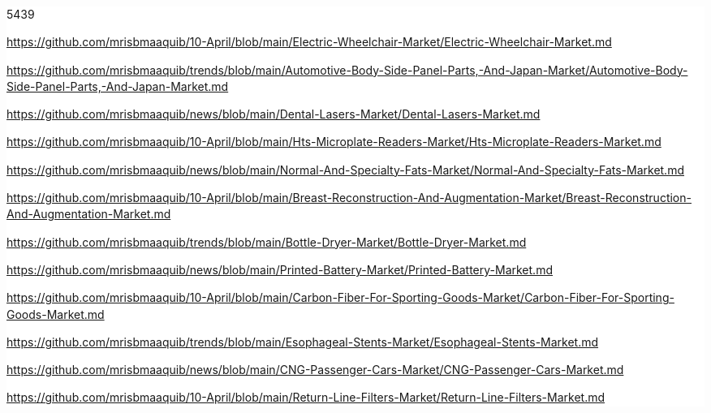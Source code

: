 5439</p><p><a href="https://github.com/mrisbmaaquib/10-April/blob/main/Electric-Wheelchair-Market/Electric-Wheelchair-Market.md">https://github.com/mrisbmaaquib/10-April/blob/main/Electric-Wheelchair-Market/Electric-Wheelchair-Market.md</a></p><p><a href="https://github.com/mrisbmaaquib/trends/blob/main/Automotive-Body-Side-Panel-Parts,-And-Japan-Market/Automotive-Body-Side-Panel-Parts,-And-Japan-Market.md">https://github.com/mrisbmaaquib/trends/blob/main/Automotive-Body-Side-Panel-Parts,-And-Japan-Market/Automotive-Body-Side-Panel-Parts,-And-Japan-Market.md</a></p><p><a href="https://github.com/mrisbmaaquib/news/blob/main/Dental-Lasers-Market/Dental-Lasers-Market.md">https://github.com/mrisbmaaquib/news/blob/main/Dental-Lasers-Market/Dental-Lasers-Market.md</a></p><p><a href="https://github.com/mrisbmaaquib/10-April/blob/main/Hts-Microplate-Readers-Market/Hts-Microplate-Readers-Market.md">https://github.com/mrisbmaaquib/10-April/blob/main/Hts-Microplate-Readers-Market/Hts-Microplate-Readers-Market.md</a></p><p><a href="https://github.com/mrisbmaaquib/news/blob/main/Normal-And-Specialty-Fats-Market/Normal-And-Specialty-Fats-Market.md">https://github.com/mrisbmaaquib/news/blob/main/Normal-And-Specialty-Fats-Market/Normal-And-Specialty-Fats-Market.md</a></p><p><a href="https://github.com/mrisbmaaquib/10-April/blob/main/Breast-Reconstruction-And-Augmentation-Market/Breast-Reconstruction-And-Augmentation-Market.md">https://github.com/mrisbmaaquib/10-April/blob/main/Breast-Reconstruction-And-Augmentation-Market/Breast-Reconstruction-And-Augmentation-Market.md</a></p><p><a href="https://github.com/mrisbmaaquib/trends/blob/main/Bottle-Dryer-Market/Bottle-Dryer-Market.md">https://github.com/mrisbmaaquib/trends/blob/main/Bottle-Dryer-Market/Bottle-Dryer-Market.md</a></p><p><a href="https://github.com/mrisbmaaquib/news/blob/main/Printed-Battery-Market/Printed-Battery-Market.md">https://github.com/mrisbmaaquib/news/blob/main/Printed-Battery-Market/Printed-Battery-Market.md</a></p><p><a href="https://github.com/mrisbmaaquib/10-April/blob/main/Carbon-Fiber-For-Sporting-Goods-Market/Carbon-Fiber-For-Sporting-Goods-Market.md">https://github.com/mrisbmaaquib/10-April/blob/main/Carbon-Fiber-For-Sporting-Goods-Market/Carbon-Fiber-For-Sporting-Goods-Market.md</a></p><p><a href="https://github.com/mrisbmaaquib/trends/blob/main/Esophageal-Stents-Market/Esophageal-Stents-Market.md">https://github.com/mrisbmaaquib/trends/blob/main/Esophageal-Stents-Market/Esophageal-Stents-Market.md</a></p><p><a href="https://github.com/mrisbmaaquib/news/blob/main/CNG-Passenger-Cars-Market/CNG-Passenger-Cars-Market.md">https://github.com/mrisbmaaquib/news/blob/main/CNG-Passenger-Cars-Market/CNG-Passenger-Cars-Market.md</a></p><p><a href="https://github.com/mrisbmaaquib/10-April/blob/main/Return-Line-Filters-Market/Return-Line-Filters-Market.md">https://github.com/mrisbmaaquib/10-April/blob/main/Return-Line-Filters-Market/Return-Line-Filters-Market.md</a></p>
